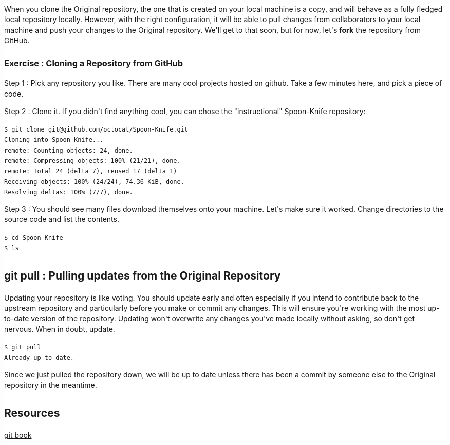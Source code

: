 When you clone the Original repository, the one that is created on your
local machine is a copy, and will behave as a fully fledged local
repository locally. However, with the right configuration, it will be
able to pull changes from collaborators to your local machine and push
your changes to the Original repository. We'll get to that soon, but for
now, let's **fork** the repository from GitHub.

### Exercise : Cloning a Repository from GitHub

Step 1 : Pick any repository you like. There are many cool projects
hosted on github. Take a few minutes here, and pick a piece of code.

Step 2 : Clone it. If you didn't find anything cool, you can chose the
"instructional" Spoon-Knife repository:

    $ git clone git@github.com/octocat/Spoon-Knife.git
    Cloning into Spoon-Knife...
    remote: Counting objects: 24, done.
    remote: Compressing objects: 100% (21/21), done.
    remote: Total 24 (delta 7), reused 17 (delta 1)
    Receiving objects: 100% (24/24), 74.36 KiB, done.
    Resolving deltas: 100% (7/7), done.

Step 3 : You should see many files download themselves onto your
machine. Let's make sure it worked. Change directories to the source
code and list the contents.

    $ cd Spoon-Knife
    $ ls 

## git pull : Pulling updates from the Original Repository

Updating your repository is like voting. You should update early and
often especially if you intend to contribute back to the upstream
repository and particularly before you make or commit any changes. This
will ensure you're working with the most up-to-date version of the
repository. Updating won't overwrite any changes you've made locally
without asking, so don't get nervous. When in doubt, update.

    $ git pull 
    Already up-to-date.

Since we just pulled the repository down, we will be up to date unless
there has been a commit by someone else to the Original repository in
the meantime.

## Resources

[git book](http://git-scm.com/book)
